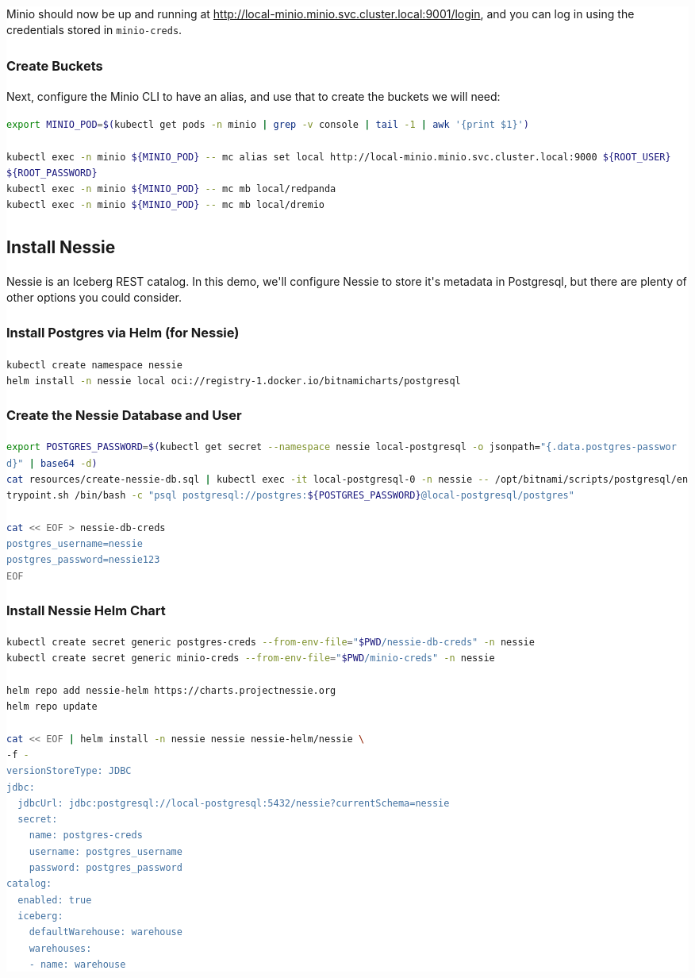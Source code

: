 Minio should now be up and running at http://local-minio.minio.svc.cluster.local:9001/login, and you can log in using the credentials stored in `minio-creds`.

### Create Buckets

Next, configure the Minio CLI to have an alias, and use that to create the buckets we will need:
```zsh
export MINIO_POD=$(kubectl get pods -n minio | grep -v console | tail -1 | awk '{print $1}')

kubectl exec -n minio ${MINIO_POD} -- mc alias set local http://local-minio.minio.svc.cluster.local:9000 ${ROOT_USER} ${ROOT_PASSWORD}
kubectl exec -n minio ${MINIO_POD} -- mc mb local/redpanda
kubectl exec -n minio ${MINIO_POD} -- mc mb local/dremio
```

## Install Nessie

Nessie is an Iceberg REST catalog. In this demo, we'll configure Nessie to store it's metadata in Postgresql, but there
are plenty of other options you could consider.

### Install Postgres via Helm (for Nessie)
```zsh
kubectl create namespace nessie
helm install -n nessie local oci://registry-1.docker.io/bitnamicharts/postgresql
```
### Create the Nessie Database and User
```zsh
export POSTGRES_PASSWORD=$(kubectl get secret --namespace nessie local-postgresql -o jsonpath="{.data.postgres-password}" | base64 -d)
cat resources/create-nessie-db.sql | kubectl exec -it local-postgresql-0 -n nessie -- /opt/bitnami/scripts/postgresql/entrypoint.sh /bin/bash -c "psql postgresql://postgres:${POSTGRES_PASSWORD}@local-postgresql/postgres"

cat << EOF > nessie-db-creds
postgres_username=nessie
postgres_password=nessie123
EOF
```

### Install Nessie Helm Chart

```zsh
kubectl create secret generic postgres-creds --from-env-file="$PWD/nessie-db-creds" -n nessie
kubectl create secret generic minio-creds --from-env-file="$PWD/minio-creds" -n nessie

helm repo add nessie-helm https://charts.projectnessie.org
helm repo update

cat << EOF | helm install -n nessie nessie nessie-helm/nessie \
-f -
versionStoreType: JDBC
jdbc:
  jdbcUrl: jdbc:postgresql://local-postgresql:5432/nessie?currentSchema=nessie
  secret:
    name: postgres-creds
    username: postgres_username
    password: postgres_password
catalog:
  enabled: true
  iceberg:
    defaultWarehouse: warehouse
    warehouses:
    - name: warehouse
```